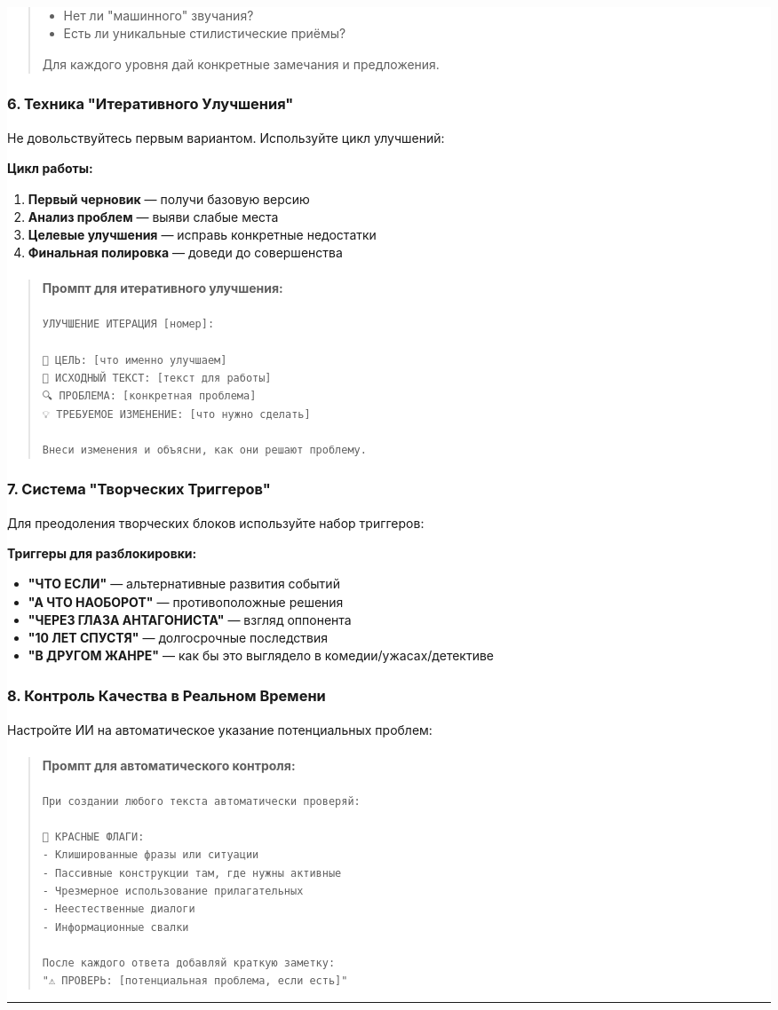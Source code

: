 > - Нет ли "машинного" звучания?
> - Есть ли уникальные стилистические приёмы?
> 
> Для каждого уровня дай конкретные замечания и предложения.
> ```

### **6. Техника "Итеративного Улучшения"**

Не довольствуйтесь первым вариантом. Используйте цикл улучшений:

**Цикл работы:**
1. **Первый черновик** — получи базовую версию
2. **Анализ проблем** — выяви слабые места
3. **Целевые улучшения** — исправь конкретные недостатки
4. **Финальная полировка** — доведи до совершенства

> #### **Промпт для итеративного улучшения:**
>
> ```
> УЛУЧШЕНИЕ ИТЕРАЦИЯ [номер]:
> 
> 🎯 ЦЕЛЬ: [что именно улучшаем]
> 📝 ИСХОДНЫЙ ТЕКСТ: [текст для работы]
> 🔍 ПРОБЛЕМА: [конкретная проблема]
> 💡 ТРЕБУЕМОЕ ИЗМЕНЕНИЕ: [что нужно сделать]
> 
> Внеси изменения и объясни, как они решают проблему.
> ```

### **7. Система "Творческих Триггеров"**

Для преодоления творческих блоков используйте набор триггеров:

**Триггеры для разблокировки:**
* **"ЧТО ЕСЛИ"** — альтернативные развития событий
* **"А ЧТО НАОБОРОТ"** — противоположные решения
* **"ЧЕРЕЗ ГЛАЗА АНТАГОНИСТА"** — взгляд оппонента
* **"10 ЛET СПУСТЯ"** — долгосрочные последствия
* **"В ДРУГОМ ЖАНРЕ"** — как бы это выглядело в комедии/ужасах/детективе

### **8. Контроль Качества в Реальном Времени**

Настройте ИИ на автоматическое указание потенциальных проблем:

> #### **Промпт для автоматического контроля:**
>
> ```
> При создании любого текста автоматически проверяй:
> 
> 🚨 КРАСНЫЕ ФЛАГИ:
> - Клишированные фразы или ситуации
> - Пассивные конструкции там, где нужны активные
> - Чрезмерное использование прилагательных
> - Неестественные диалоги
> - Информационные свалки
> 
> После каждого ответа добавляй краткую заметку:
> "⚠️ ПРОВЕРЬ: [потенциальная проблема, если есть]"
> ```

---